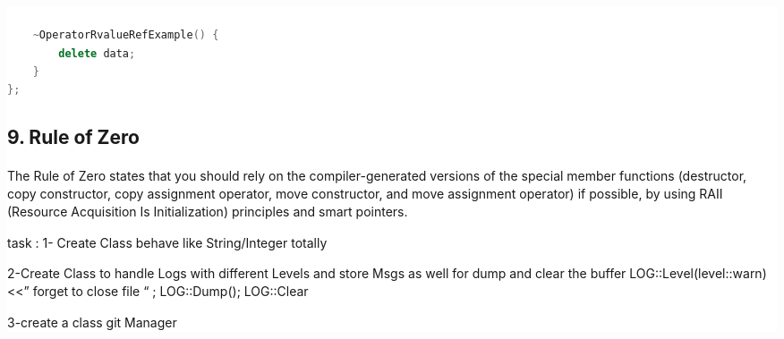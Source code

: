```cpp

    ~OperatorRvalueRefExample() {
        delete data;
    }
};
```
## 9. Rule of Zero
The Rule of Zero states that you should rely on the compiler-generated versions of the special member functions (destructor, copy constructor, copy assignment operator, move constructor, and move assignment operator) if possible, by using RAII (Resource Acquisition Is Initialization) principles and smart pointers.


task :
1- Create Class behave like String/Integer totally

2-Create Class to handle Logs with different Levels and store Msgs as well for dump and clear the
buffer
LOG::Level(level::warn)<<” forget to close file “ ;
LOG::Dump();
LOG::Clear

3-create a class git Manager